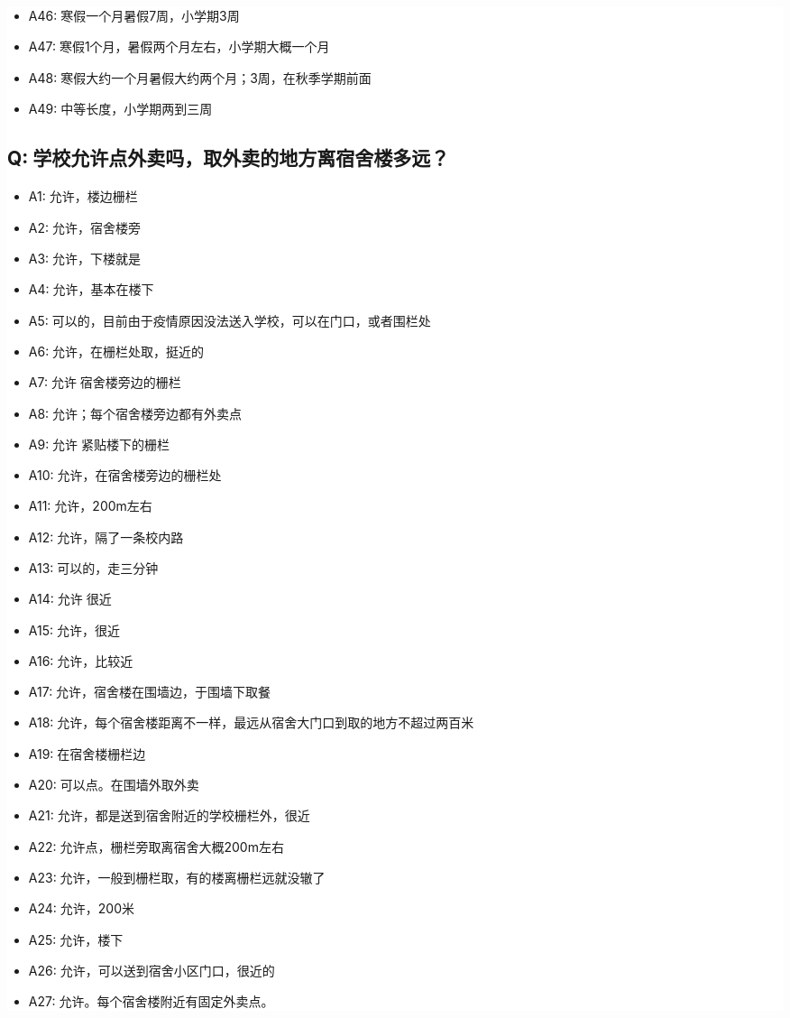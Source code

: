 - A46: 寒假一个月暑假7周，小学期3周

- A47: 寒假1个月，暑假两个月左右，小学期大概一个月

- A48: 寒假大约一个月暑假大约两个月；3周，在秋季学期前面

- A49: 中等长度，小学期两到三周

## Q: 学校允许点外卖吗，取外卖的地方离宿舍楼多远？

- A1: 允许，楼边栅栏

- A2: 允许，宿舍楼旁

- A3: 允许，下楼就是

- A4: 允许，基本在楼下

- A5: 可以的，目前由于疫情原因没法送入学校，可以在门口，或者围栏处

- A6: 允许，在栅栏处取，挺近的

- A7: 允许 宿舍楼旁边的栅栏

- A8: 允许；每个宿舍楼旁边都有外卖点

- A9: 允许  紧贴楼下的栅栏

- A10: 允许，在宿舍楼旁边的栅栏处

- A11: 允许，200m左右

- A12: 允许，隔了一条校内路

- A13: 可以的，走三分钟

- A14: 允许 很近

- A15: 允许，很近

- A16: 允许，比较近

- A17: 允许，宿舍楼在围墙边，于围墙下取餐

- A18: 允许，每个宿舍楼距离不一样，最远从宿舍大门口到取的地方不超过两百米

- A19: 在宿舍楼栅栏边

- A20: 可以点。在围墙外取外卖

- A21: 允许，都是送到宿舍附近的学校栅栏外，很近

- A22: 允许点，栅栏旁取离宿舍大概200m左右

- A23: 允许，一般到栅栏取，有的楼离栅栏远就没辙了

- A24: 允许，200米

- A25: 允许，楼下

- A26: 允许，可以送到宿舍小区门口，很近的

- A27: 允许。每个宿舍楼附近有固定外卖点。
